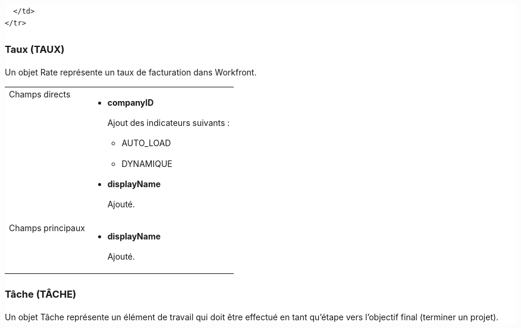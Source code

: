       </td>
    </tr>
  </tbody>
</table>

### Taux (TAUX)

Un objet Rate représente un taux de facturation dans Workfront.

<table>
  <tbody>
    <tr>
      <td role="rowheader">Champs directs</td>
      <td>
        <ul>
          <li>
            <p><b>companyID</b></p><p>Ajout des indicateurs suivants :
            </p>
            <ul>
              <li>
                <p>AUTO_LOAD
                </p>
              </li>
              <li>
                <p>DYNAMIQUE
                </p>
              </li>
             </ul>
          </li>
          <li>
          <p><b>displayName</b></p><p>Ajouté.</p>
        </ul>
      </td>
    </tr>
    <tr>
      <td role="rowheader">Champs principaux</td>
      <td>
        <ul>
          <li>
            <p><b>displayName</b>
            </p><p>Ajouté.</p>
          </li>
        </ul>
      </td>
    </tr>
  </tbody>
</table>


### Tâche (TÂCHE)

Un objet Tâche représente un élément de travail qui doit être effectué en tant qu’étape vers l’objectif final (terminer un projet).
